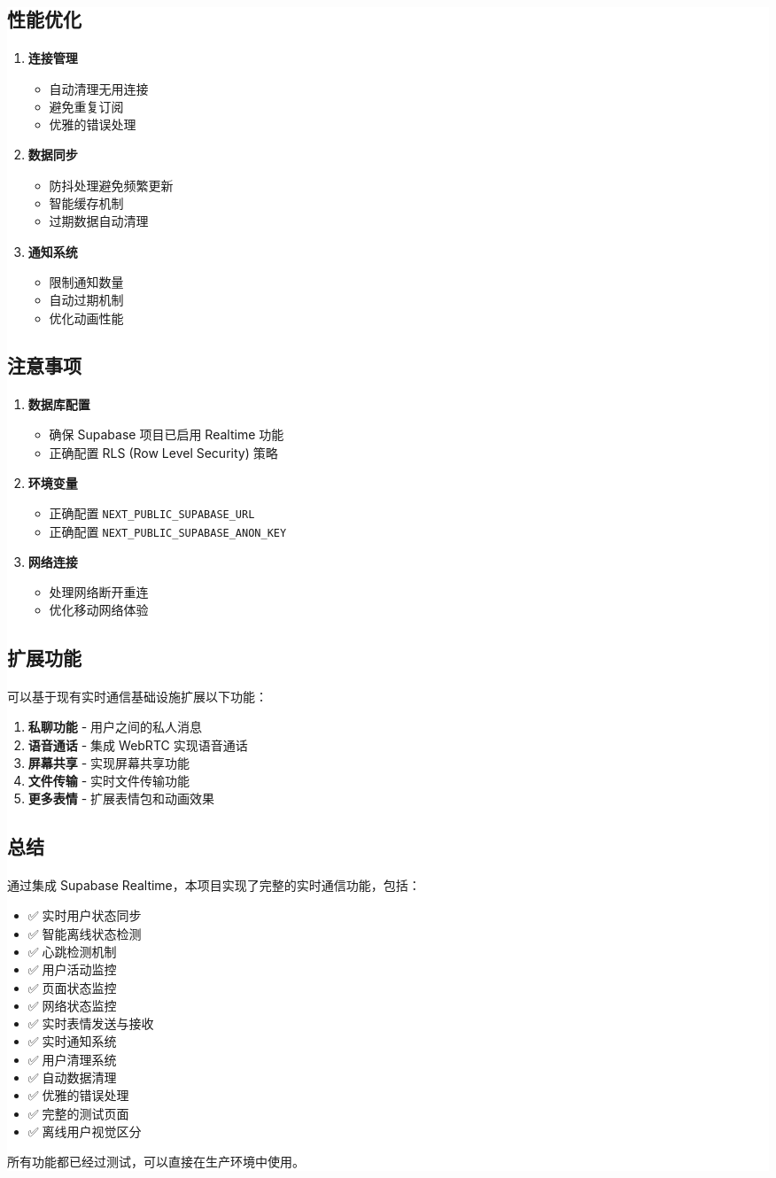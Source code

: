 ## 性能优化

1. **连接管理**
   - 自动清理无用连接
   - 避免重复订阅
   - 优雅的错误处理

2. **数据同步**
   - 防抖处理避免频繁更新
   - 智能缓存机制
   - 过期数据自动清理

3. **通知系统**
   - 限制通知数量
   - 自动过期机制
   - 优化动画性能

## 注意事项

1. **数据库配置**
   - 确保 Supabase 项目已启用 Realtime 功能
   - 正确配置 RLS (Row Level Security) 策略

2. **环境变量**
   - 正确配置 `NEXT_PUBLIC_SUPABASE_URL`
   - 正确配置 `NEXT_PUBLIC_SUPABASE_ANON_KEY`

3. **网络连接**
   - 处理网络断开重连
   - 优化移动网络体验

## 扩展功能

可以基于现有实时通信基础设施扩展以下功能：

1. **私聊功能** - 用户之间的私人消息
2. **语音通话** - 集成 WebRTC 实现语音通话
3. **屏幕共享** - 实现屏幕共享功能
4. **文件传输** - 实时文件传输功能
5. **更多表情** - 扩展表情包和动画效果

## 总结

通过集成 Supabase Realtime，本项目实现了完整的实时通信功能，包括：

- ✅ 实时用户状态同步
- ✅ 智能离线状态检测
- ✅ 心跳检测机制
- ✅ 用户活动监控
- ✅ 页面状态监控
- ✅ 网络状态监控
- ✅ 实时表情发送与接收
- ✅ 实时通知系统
- ✅ 用户清理系统
- ✅ 自动数据清理
- ✅ 优雅的错误处理
- ✅ 完整的测试页面
- ✅ 离线用户视觉区分

所有功能都已经过测试，可以直接在生产环境中使用。 